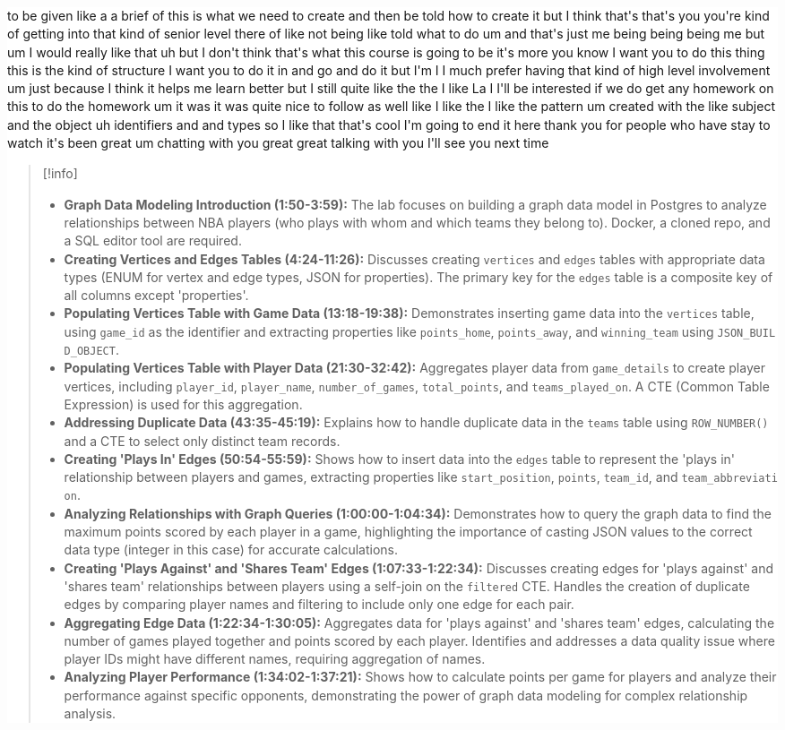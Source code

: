 to be given like a a brief of this is what we need to create and then be told how to create it but I think that's that's you you're kind of getting into that kind of senior level there of like not being like told what to do um and that's just me being being being me but um I would really like that uh but I don't think that's what this course is going to be it's more you know I want you to do this thing this is the kind of structure I want you to do it in and go and do it but I'm I I much prefer having that kind of high level involvement um just because I think it helps me learn better but I still quite like the the I like La I I'll be interested if we do get any homework on this to do the homework um it was it was quite nice to follow as well like I like the I like the pattern um created with the like subject and the object uh identifiers and and types so I like that that's cool I'm going to end it here thank you for people who have stay to watch it's been great um chatting with you great great talking with you I'll see you next time


 > [!info]
> - **Graph Data Modeling Introduction (1:50-3:59):**  The lab focuses on building a graph data model in Postgres to analyze relationships between NBA players (who plays with whom and which teams they belong to). Docker, a cloned repo, and a SQL editor tool are required.
> - **Creating Vertices and Edges Tables (4:24-11:26):** Discusses creating `vertices` and `edges` tables with appropriate data types (ENUM for vertex and edge types, JSON for properties). The primary key for the `edges` table is a composite key of all columns except 'properties'.
> - **Populating Vertices Table with Game Data (13:18-19:38):** Demonstrates inserting game data into the `vertices` table, using `game_id` as the identifier and extracting properties like `points_home`, `points_away`, and `winning_team` using `JSON_BUILD_OBJECT`.
> - **Populating Vertices Table with Player Data (21:30-32:42):** Aggregates player data from `game_details` to create player vertices, including `player_id`, `player_name`, `number_of_games`, `total_points`, and `teams_played_on`. A CTE (Common Table Expression) is used for this aggregation.
> - **Addressing Duplicate Data (43:35-45:19):** Explains how to handle duplicate data in the `teams` table using `ROW_NUMBER()` and a CTE to select only distinct team records.
> - **Creating 'Plays In' Edges (50:54-55:59):** Shows how to insert data into the `edges` table to represent the 'plays in' relationship between players and games, extracting properties like `start_position`, `points`, `team_id`, and `team_abbreviation`.
> - **Analyzing Relationships with Graph Queries (1:00:00-1:04:34):** Demonstrates how to query the graph data to find the maximum points scored by each player in a game, highlighting the importance of casting JSON values to the correct data type (integer in this case) for accurate calculations.
> - **Creating 'Plays Against' and 'Shares Team' Edges (1:07:33-1:22:34):** Discusses creating edges for 'plays against' and 'shares team' relationships between players using a self-join on the `filtered` CTE.  Handles the creation of duplicate edges by comparing player names and filtering to include only one edge for each pair.
> - **Aggregating Edge Data (1:22:34-1:30:05):** Aggregates data for 'plays against' and 'shares team' edges, calculating the number of games played together and points scored by each player. Identifies and addresses a data quality issue where player IDs might have different names, requiring aggregation of names.
> - **Analyzing Player Performance (1:34:02-1:37:21):** Shows how to calculate points per game for players and analyze their performance against specific opponents, demonstrating the power of graph data modeling for complex relationship analysis.